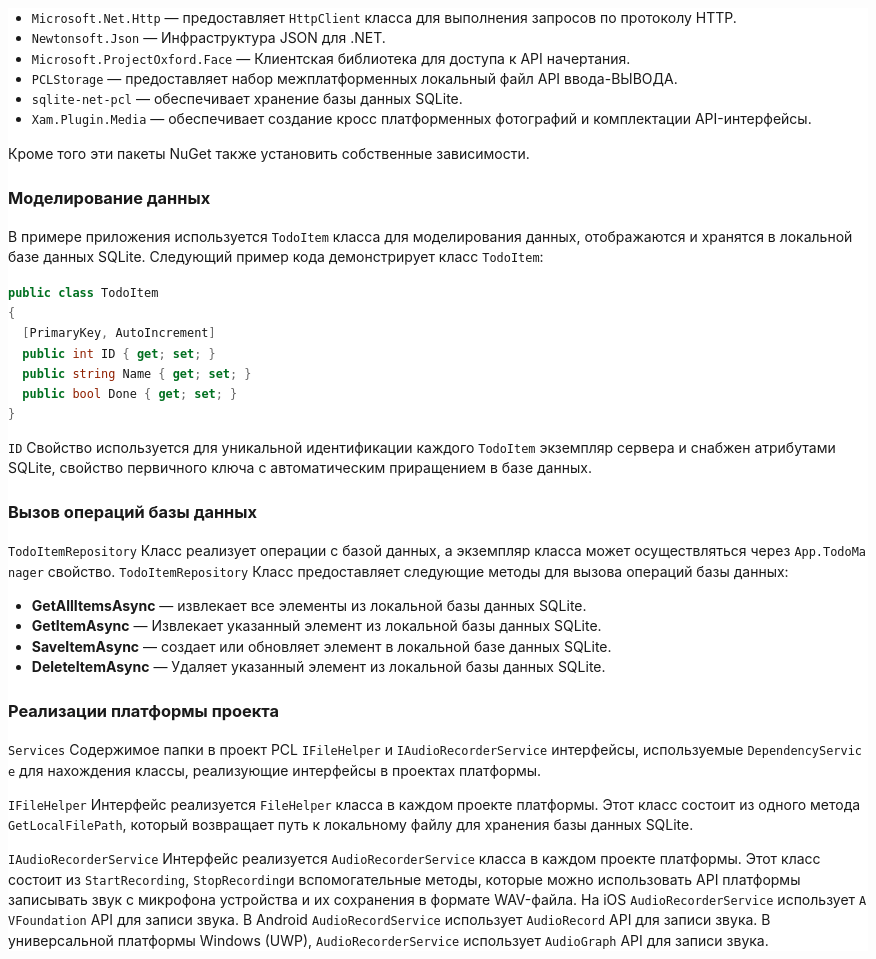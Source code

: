 - `Microsoft.Net.Http` — предоставляет `HttpClient` класса для выполнения запросов по протоколу HTTP.
- `Newtonsoft.Json` — Инфраструктура JSON для .NET.
- `Microsoft.ProjectOxford.Face` — Клиентская библиотека для доступа к API начертания.
- `PCLStorage` — предоставляет набор межплатформенных локальный файл API ввода-ВЫВОДА.
- `sqlite-net-pcl` — обеспечивает хранение базы данных SQLite.
- `Xam.Plugin.Media` — обеспечивает создание кросс платформенных фотографий и комплектации API-интерфейсы.

Кроме того эти пакеты NuGet также установить собственные зависимости.

### <a name="modeling-the-data"></a>Моделирование данных

В примере приложения используется `TodoItem` класса для моделирования данных, отображаются и хранятся в локальной базе данных SQLite. Следующий пример кода демонстрирует класс `TodoItem`:

```csharp
public class TodoItem
{
  [PrimaryKey, AutoIncrement]
  public int ID { get; set; }
  public string Name { get; set; }
  public bool Done { get; set; }
}
```

`ID` Свойство используется для уникальной идентификации каждого `TodoItem` экземпляр сервера и снабжен атрибутами SQLite, свойство первичного ключа с автоматическим приращением в базе данных.

### <a name="invoking-database-operations"></a>Вызов операций базы данных

`TodoItemRepository` Класс реализует операции с базой данных, а экземпляр класса может осуществляться через `App.TodoManager` свойство. `TodoItemRepository` Класс предоставляет следующие методы для вызова операций базы данных:

- **GetAllItemsAsync** — извлекает все элементы из локальной базы данных SQLite.
- **GetItemAsync** — Извлекает указанный элемент из локальной базы данных SQLite.
- **SaveItemAsync** — создает или обновляет элемент в локальной базе данных SQLite.
- **DeleteItemAsync** — Удаляет указанный элемент из локальной базы данных SQLite.

### <a name="platform-project-implementations"></a>Реализации платформы проекта

`Services` Содержимое папки в проект PCL `IFileHelper` и `IAudioRecorderService` интерфейсы, используемые `DependencyService` для нахождения классы, реализующие интерфейсы в проектах платформы.

`IFileHelper` Интерфейс реализуется `FileHelper` класса в каждом проекте платформы. Этот класс состоит из одного метода `GetLocalFilePath`, который возвращает путь к локальному файлу для хранения базы данных SQLite.

`IAudioRecorderService` Интерфейс реализуется `AudioRecorderService` класса в каждом проекте платформы. Этот класс состоит из `StartRecording`, `StopRecording`и вспомогательные методы, которые можно использовать API платформы записывать звук с микрофона устройства и их сохранения в формате WAV-файла. На iOS `AudioRecorderService` использует `AVFoundation` API для записи звука. В Android `AudioRecordService` использует `AudioRecord` API для записи звука. В универсальной платформы Windows (UWP), `AudioRecorderService` использует `AudioGraph` API для записи звука.
